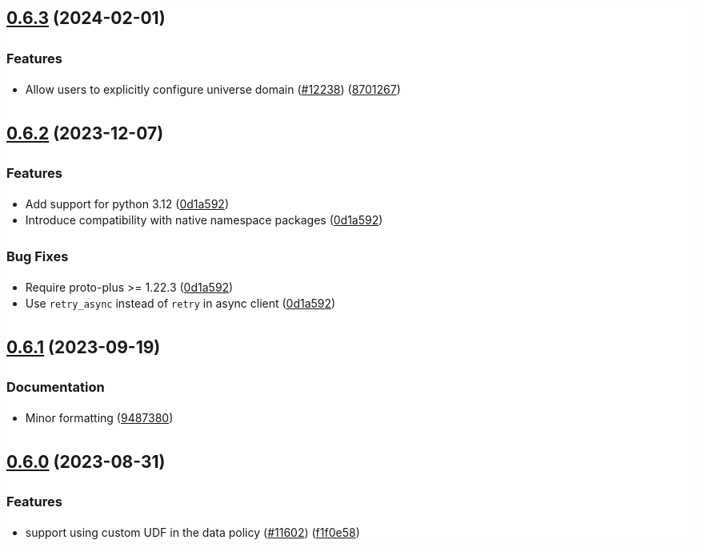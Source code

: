 ## [0.6.3](https://github.com/googleapis/google-cloud-python/compare/google-cloud-bigquery-datapolicies-v0.6.2...google-cloud-bigquery-datapolicies-v0.6.3) (2024-02-01)


### Features

* Allow users to explicitly configure universe domain ([#12238](https://github.com/googleapis/google-cloud-python/issues/12238)) ([8701267](https://github.com/googleapis/google-cloud-python/commit/8701267fc9694844b9365024cd59354785247aa0))

## [0.6.2](https://github.com/googleapis/google-cloud-python/compare/google-cloud-bigquery-datapolicies-v0.6.1...google-cloud-bigquery-datapolicies-v0.6.2) (2023-12-07)


### Features

* Add support for python 3.12 ([0d1a592](https://github.com/googleapis/google-cloud-python/commit/0d1a59258112158cea5e55b554b0fe6b6b71fc75))
* Introduce compatibility with native namespace packages ([0d1a592](https://github.com/googleapis/google-cloud-python/commit/0d1a59258112158cea5e55b554b0fe6b6b71fc75))


### Bug Fixes

* Require proto-plus &gt;= 1.22.3 ([0d1a592](https://github.com/googleapis/google-cloud-python/commit/0d1a59258112158cea5e55b554b0fe6b6b71fc75))
* Use `retry_async` instead of `retry` in async client ([0d1a592](https://github.com/googleapis/google-cloud-python/commit/0d1a59258112158cea5e55b554b0fe6b6b71fc75))

## [0.6.1](https://github.com/googleapis/google-cloud-python/compare/google-cloud-bigquery-datapolicies-v0.6.0...google-cloud-bigquery-datapolicies-v0.6.1) (2023-09-19)


### Documentation

* Minor formatting ([9487380](https://github.com/googleapis/google-cloud-python/commit/94873808ece8059b07644a0a49dedf8e2906900a))

## [0.6.0](https://github.com/googleapis/google-cloud-python/compare/google-cloud-bigquery-datapolicies-v0.5.3...google-cloud-bigquery-datapolicies-v0.6.0) (2023-08-31)


### Features

* support using custom UDF in the data policy ([#11602](https://github.com/googleapis/google-cloud-python/issues/11602)) ([f1f0e58](https://github.com/googleapis/google-cloud-python/commit/f1f0e58667bbe4558b87101983cdd245fcdf71d9))
